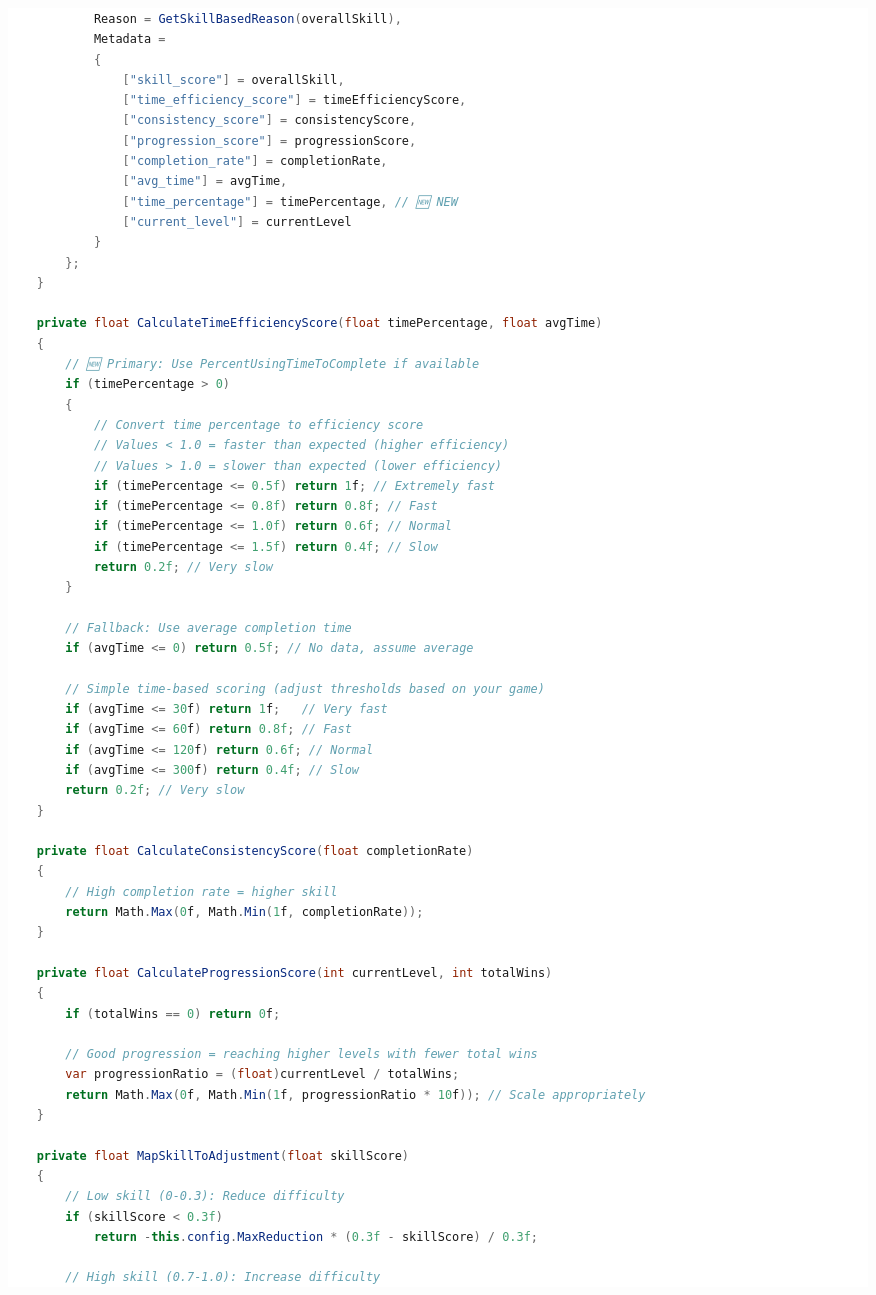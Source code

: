 ```csharp
            Reason = GetSkillBasedReason(overallSkill),
            Metadata =
            {
                ["skill_score"] = overallSkill,
                ["time_efficiency_score"] = timeEfficiencyScore,
                ["consistency_score"] = consistencyScore,
                ["progression_score"] = progressionScore,
                ["completion_rate"] = completionRate,
                ["avg_time"] = avgTime,
                ["time_percentage"] = timePercentage, // 🆕 NEW
                ["current_level"] = currentLevel
            }
        };
    }

    private float CalculateTimeEfficiencyScore(float timePercentage, float avgTime)
    {
        // 🆕 Primary: Use PercentUsingTimeToComplete if available
        if (timePercentage > 0)
        {
            // Convert time percentage to efficiency score
            // Values < 1.0 = faster than expected (higher efficiency)
            // Values > 1.0 = slower than expected (lower efficiency)
            if (timePercentage <= 0.5f) return 1f; // Extremely fast
            if (timePercentage <= 0.8f) return 0.8f; // Fast
            if (timePercentage <= 1.0f) return 0.6f; // Normal
            if (timePercentage <= 1.5f) return 0.4f; // Slow
            return 0.2f; // Very slow
        }

        // Fallback: Use average completion time
        if (avgTime <= 0) return 0.5f; // No data, assume average

        // Simple time-based scoring (adjust thresholds based on your game)
        if (avgTime <= 30f) return 1f;   // Very fast
        if (avgTime <= 60f) return 0.8f; // Fast
        if (avgTime <= 120f) return 0.6f; // Normal
        if (avgTime <= 300f) return 0.4f; // Slow
        return 0.2f; // Very slow
    }

    private float CalculateConsistencyScore(float completionRate)
    {
        // High completion rate = higher skill
        return Math.Max(0f, Math.Min(1f, completionRate));
    }

    private float CalculateProgressionScore(int currentLevel, int totalWins)
    {
        if (totalWins == 0) return 0f;

        // Good progression = reaching higher levels with fewer total wins
        var progressionRatio = (float)currentLevel / totalWins;
        return Math.Max(0f, Math.Min(1f, progressionRatio * 10f)); // Scale appropriately
    }

    private float MapSkillToAdjustment(float skillScore)
    {
        // Low skill (0-0.3): Reduce difficulty
        if (skillScore < 0.3f)
            return -this.config.MaxReduction * (0.3f - skillScore) / 0.3f;

        // High skill (0.7-1.0): Increase difficulty
```